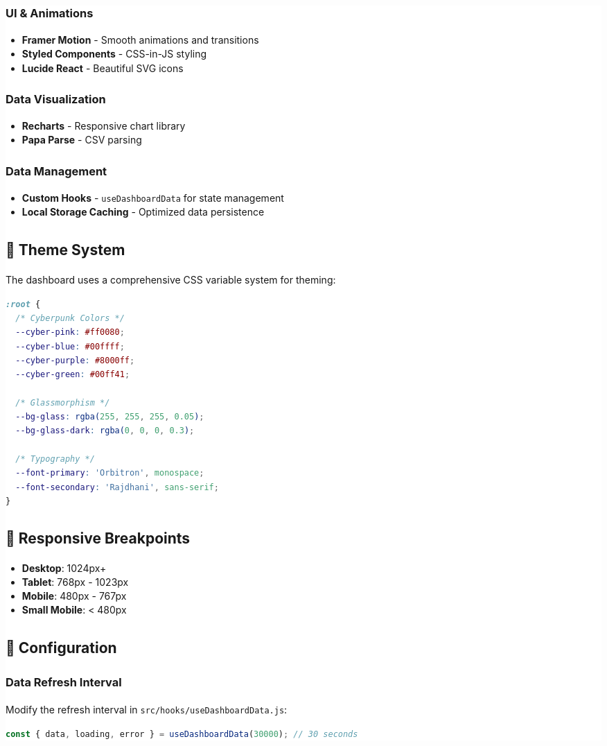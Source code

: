 ### UI & Animations
- **Framer Motion** - Smooth animations and transitions
- **Styled Components** - CSS-in-JS styling
- **Lucide React** - Beautiful SVG icons

### Data Visualization
- **Recharts** - Responsive chart library
- **Papa Parse** - CSV parsing

### Data Management
- **Custom Hooks** - `useDashboardData` for state management
- **Local Storage Caching** - Optimized data persistence

## 🎨 Theme System

The dashboard uses a comprehensive CSS variable system for theming:

```css
:root {
  /* Cyberpunk Colors */
  --cyber-pink: #ff0080;
  --cyber-blue: #00ffff;
  --cyber-purple: #8000ff;
  --cyber-green: #00ff41;
  
  /* Glassmorphism */
  --bg-glass: rgba(255, 255, 255, 0.05);
  --bg-glass-dark: rgba(0, 0, 0, 0.3);
  
  /* Typography */
  --font-primary: 'Orbitron', monospace;
  --font-secondary: 'Rajdhani', sans-serif;
}
```

## 📱 Responsive Breakpoints

- **Desktop**: 1024px+
- **Tablet**: 768px - 1023px
- **Mobile**: 480px - 767px
- **Small Mobile**: < 480px

## 🔧 Configuration

### Data Refresh Interval
Modify the refresh interval in `src/hooks/useDashboardData.js`:
```javascript
const { data, loading, error } = useDashboardData(30000); // 30 seconds
```
